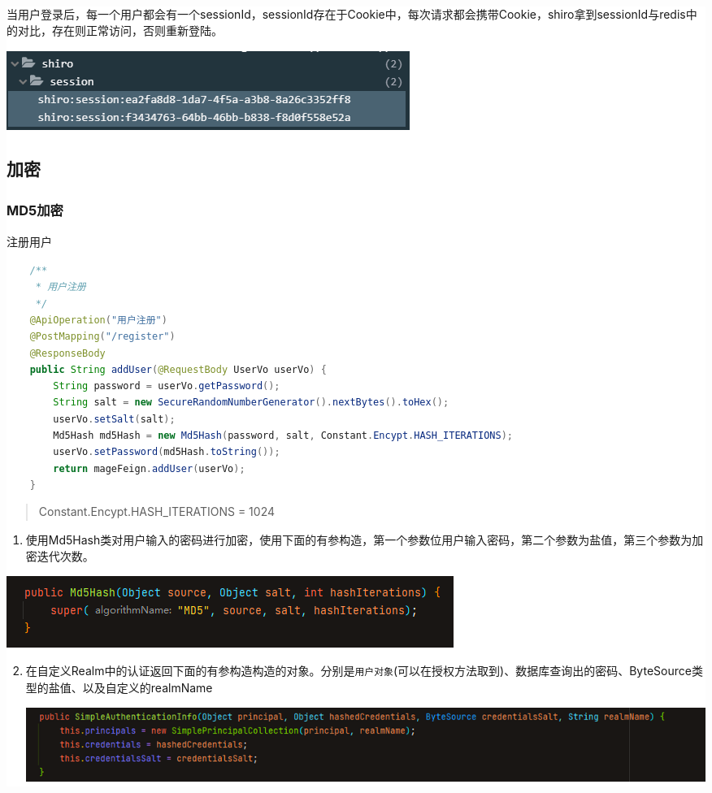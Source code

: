 当用户登录后，每一个用户都会有一个sessionId，sessionId存在于Cookie中，每次请求都会携带Cookie，shiro拿到sessionId与redis中的对比，存在则正常访问，否则重新登陆。

![image-20220910223049779](asset/shiro/pic/image-20220910223049779.png)



## 加密

### MD5加密

注册用户

```java
    /**
     * 用户注册
     */
    @ApiOperation("用户注册")
    @PostMapping("/register")
    @ResponseBody
    public String addUser(@RequestBody UserVo userVo) {
        String password = userVo.getPassword();
        String salt = new SecureRandomNumberGenerator().nextBytes().toHex();
        userVo.setSalt(salt);
        Md5Hash md5Hash = new Md5Hash(password, salt, Constant.Encypt.HASH_ITERATIONS);
        userVo.setPassword(md5Hash.toString());
        return mageFeign.addUser(userVo);
    }
```

> Constant.Encypt.HASH_ITERATIONS = 1024

1. 使用Md5Hash类对用户输入的密码进行加密，使用下面的有参构造，第一个参数位用户输入密码，第二个参数为盐值，第三个参数为加密迭代次数。

![image-20220904213239546](asset/shiro/pic/image-20220904213239546.png)



2. 在自定义Realm中的认证返回下面的有参构造构造的对象。分别是`用户对象`(可以在授权方法取到)、数据库查询出的密码、ByteSource类型的盐值、以及自定义的realmName

   ![image-20220904213405578](asset/shiro/pic/image-20220904213405578.png)
